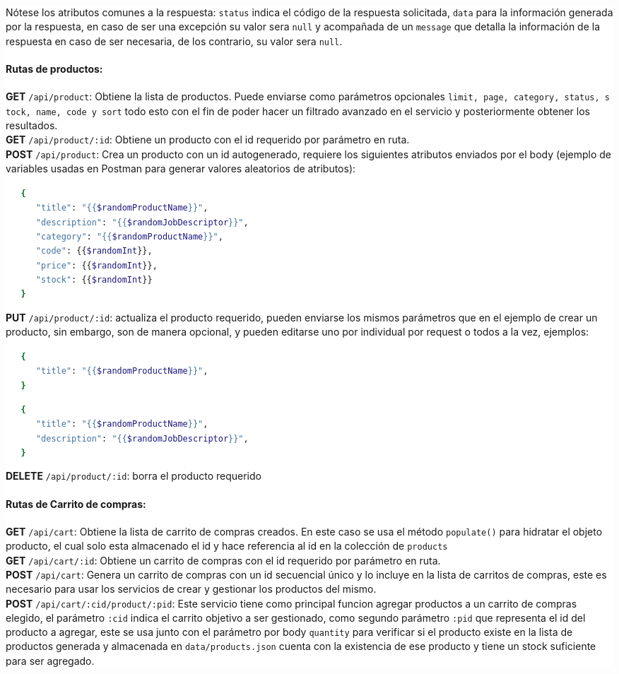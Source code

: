 Nótese los atributos comunes a la respuesta: `status` indica el código de la respuesta solicitada, `data` para la información generada por la respuesta, en caso de ser una excepción su valor sera `null` y acompañada de un `message` que detalla la información de la respuesta en caso de ser necesaria, de los contrario, su valor sera `null`.

#### Rutas de productos:  
**GET**  `/api/product`: Obtiene la lista de productos. Puede enviarse como parámetros opcionales `limit, page, category, status, stock, name, code y sort` todo esto con el fin de poder  hacer un filtrado avanzado en el servicio y posteriormente obtener los resultados.  
**GET**  `/api/product/:id`: Obtiene un producto con el id requerido por parámetro en ruta.  
**POST** `/api/product`: Crea un producto con un id autogenerado, requiere los siguientes atributos enviados por el body (ejemplo de variables usadas en Postman para generar valores aleatorios de atributos):  
   ```sh
      {
         "title": "{{$randomProductName}}",
         "description": "{{$randomJobDescriptor}}",
         "category": "{{$randomProductName}}",
         "code": {{$randomInt}},
         "price": {{$randomInt}},
         "stock": {{$randomInt}}
      }
   ```
**PUT** `/api/product/:id`: actualiza el producto requerido, pueden enviarse los mismos parámetros que en el ejemplo de crear un producto, sin embargo, son de manera opcional, y pueden editarse uno por individual por request o todos a la vez, ejemplos:
   ```sh
      {
         "title": "{{$randomProductName}}",
      }
   ```
   ```sh
      {
         "title": "{{$randomProductName}}",
         "description": "{{$randomJobDescriptor}}",
      }
   ```
**DELETE** `/api/product/:id`: borra el producto requerido

#### Rutas de Carrito de compras:
**GET**  `/api/cart`: Obtiene la lista de carrito de compras creados. En este caso se usa el método `populate()` para hidratar el objeto producto, el cual solo esta almacenado el id y hace referencia al id en la colección de `products`  
**GET**  `/api/cart/:id`: Obtiene un carrito de compras con el id requerido por parámetro en ruta.  
**POST** `/api/cart`: Genera un carrito de compras con un id secuencial único y lo incluye en la lista de carritos de compras, este es necesario para usar los servicios de  crear y gestionar los productos del mismo.  
**POST** `/api/cart/:cid/product/:pid`: Este servicio tiene como principal funcion agregar productos a un carrito de compras elegido, el parámetro `:cid` indica el carrito objetivo a ser gestionado, como segundo parámetro `:pid` que representa el id del producto a agregar, este se usa junto con el parámetro  por body `quantity` para verificar si el producto existe en la lista de productos generada y almacenada en `data/products.json` cuenta con la existencia de ese producto y tiene un stock suficiente para ser agregado.

